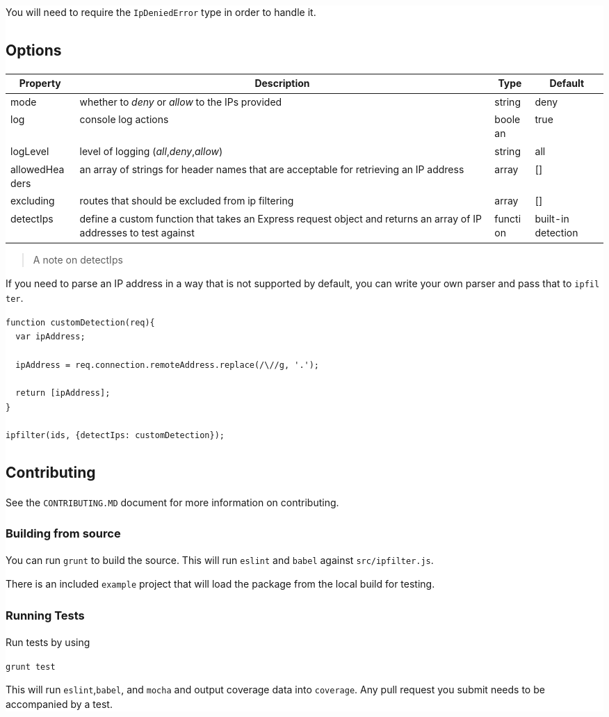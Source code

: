 You will need to require the `IpDeniedError` type in order to handle it.


## Options

| Property      | Description   | Type  | Default|
| ------------- |-------------| -----|--------|
| mode   | whether to *deny* or *allow* to the IPs provided | string|deny|
| log   | console log actions | boolean|true|
| logLevel | level of logging (*all*,*deny*,*allow*) | string | all
| allowedHeaders | an array of strings for header names that are acceptable for retrieving an IP address | array | [] |
| excluding   | routes that should be excluded from ip filtering | array|[]|
| detectIps | define a custom function that takes an Express request object and returns an array of IP addresses to test against | function | built-in detection |

> A note on detectIps

If you need to parse an IP address in a way that is not supported by default, you can write your own parser and pass that to `ipfilter`.

```
function customDetection(req){
  var ipAddress;

  ipAddress = req.connection.remoteAddress.replace(/\//g, '.');

  return [ipAddress];
}

ipfilter(ids, {detectIps: customDetection});

```

## Contributing

See the `CONTRIBUTING.MD` document for more information on contributing.

### Building from source

You can run `grunt` to build the source.  This will run `eslint` and `babel` against `src/ipfilter.js`.

There is an included `example` project that will load the package from the local build for testing.

### Running Tests

Run tests by using

`grunt test`

This will run `eslint`,`babel`, and `mocha` and output coverage data into `coverage`.  Any pull request you submit needs to be accompanied by a test.
